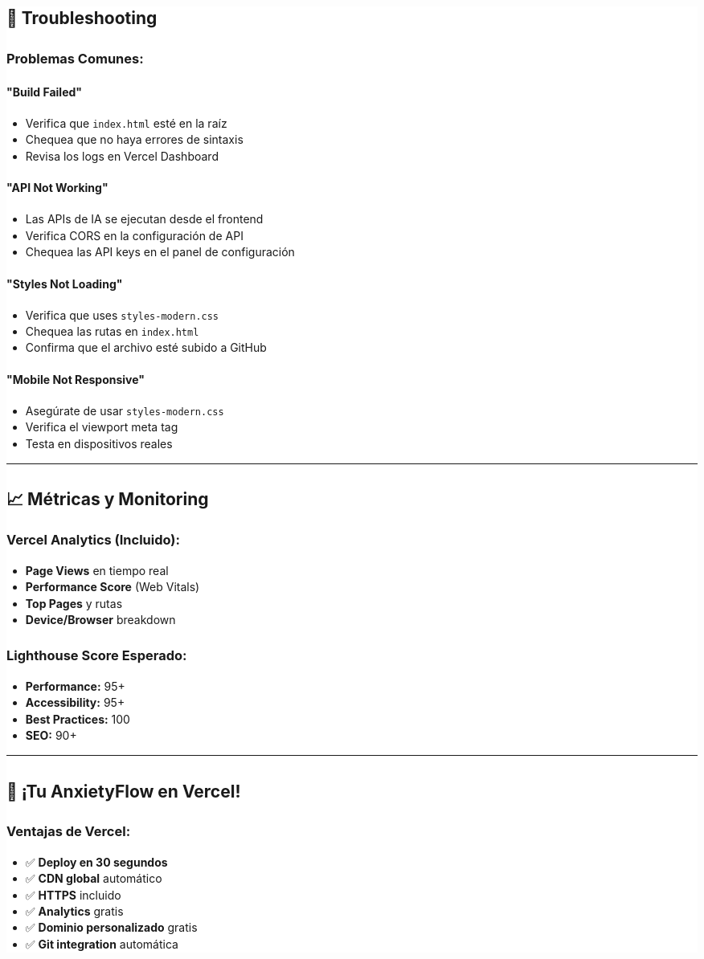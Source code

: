 
## 🐛 Troubleshooting

### **Problemas Comunes:**

#### **"Build Failed"**
- Verifica que `index.html` esté en la raíz
- Chequea que no haya errores de sintaxis
- Revisa los logs en Vercel Dashboard

#### **"API Not Working"**
- Las APIs de IA se ejecutan desde el frontend
- Verifica CORS en la configuración de API
- Chequea las API keys en el panel de configuración

#### **"Styles Not Loading"**
- Verifica que uses `styles-modern.css`
- Chequea las rutas en `index.html`
- Confirma que el archivo esté subido a GitHub

#### **"Mobile Not Responsive"**
- Asegúrate de usar `styles-modern.css`
- Verifica el viewport meta tag
- Testa en dispositivos reales

---

## 📈 Métricas y Monitoring

### **Vercel Analytics (Incluido):**
- **Page Views** en tiempo real
- **Performance Score** (Web Vitals)
- **Top Pages** y rutas
- **Device/Browser** breakdown

### **Lighthouse Score Esperado:**
- **Performance:** 95+ 
- **Accessibility:** 95+
- **Best Practices:** 100
- **SEO:** 90+

---

## 🎉 ¡Tu AnxietyFlow en Vercel!

### **Ventajas de Vercel:**
- ✅ **Deploy en 30 segundos**
- ✅ **CDN global** automático
- ✅ **HTTPS** incluido
- ✅ **Analytics** gratis
- ✅ **Dominio personalizado** gratis
- ✅ **Git integration** automática
